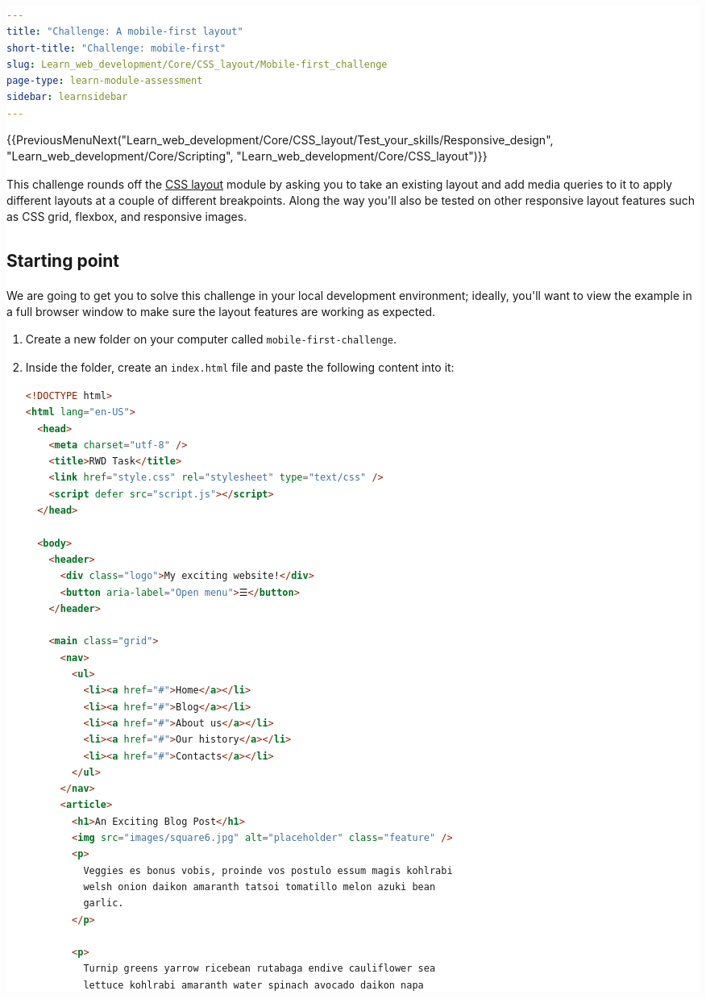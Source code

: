 ```yaml
---
title: "Challenge: A mobile-first layout"
short-title: "Challenge: mobile-first"
slug: Learn_web_development/Core/CSS_layout/Mobile-first_challenge
page-type: learn-module-assessment
sidebar: learnsidebar
---
```


{{PreviousMenuNext("Learn_web_development/Core/CSS_layout/Test_your_skills/Responsive_design", "Learn_web_development/Core/Scripting", "Learn_web_development/Core/CSS_layout")}}

This challenge rounds off the [CSS layout](/en-US/docs/Learn_web_development/Core/CSS_layout) module by asking you to take an existing layout and add media queries to it to apply different layouts at a couple of different breakpoints. Along the way you'll also be tested on other responsive layout features such as CSS grid, flexbox, and responsive images.

## Starting point

We are going to get you to solve this challenge in your local development environment; ideally, you'll want to view the example in a full browser window to make sure the layout features are working as expected.

1. Create a new folder on your computer called `mobile-first-challenge`.
2. Inside the folder, create an `index.html` file and paste the following content into it:

   ```html
   <!DOCTYPE html>
   <html lang="en-US">
     <head>
       <meta charset="utf-8" />
       <title>RWD Task</title>
       <link href="style.css" rel="stylesheet" type="text/css" />
       <script defer src="script.js"></script>
     </head>

     <body>
       <header>
         <div class="logo">My exciting website!</div>
         <button aria-label="Open menu">☰</button>
       </header>

       <main class="grid">
         <nav>
           <ul>
             <li><a href="#">Home</a></li>
             <li><a href="#">Blog</a></li>
             <li><a href="#">About us</a></li>
             <li><a href="#">Our history</a></li>
             <li><a href="#">Contacts</a></li>
           </ul>
         </nav>
         <article>
           <h1>An Exciting Blog Post</h1>
           <img src="images/square6.jpg" alt="placeholder" class="feature" />
           <p>
             Veggies es bonus vobis, proinde vos postulo essum magis kohlrabi
             welsh onion daikon amaranth tatsoi tomatillo melon azuki bean
             garlic.
           </p>

           <p>
             Turnip greens yarrow ricebean rutabaga endive cauliflower sea
             lettuce kohlrabi amaranth water spinach avocado daikon napa
   ```